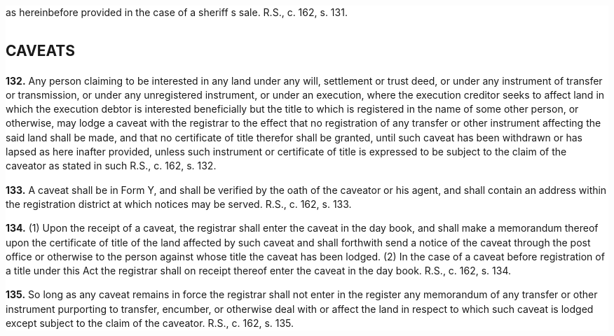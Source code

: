 as hereinbefore provided in the case of a
sheriff s sale. R.S., c. 162, s. 131.

## CAVEATS

**132.** Any person claiming to be interested
in any land under any will, settlement or
trust deed, or under any instrument of transfer
or transmission, or under any unregistered
instrument, or under an execution, where the
execution creditor seeks to affect land in
which the execution debtor is interested
beneficially but the title to which is registered
in the name of some other person, or otherwise,
may lodge a caveat with the registrar to the
effect that no registration of any transfer or
other instrument affecting the said land shall
be made, and that no certificate of title
therefor shall be granted, until such caveat
has been withdrawn or has lapsed as here
inafter provided, unless such instrument or
certificate of title is expressed to be subject to
the claim of the caveator as stated in such
R.S., c. 162, s. 132.

**133.** A caveat shall be in Form Y, and
shall be verified by the oath of the caveator
or his agent, and shall contain an address
within the registration district at which notices
may be served. R.S., c. 162, s. 133.

**134.** (1) Upon the receipt of a caveat, the
registrar shall enter the caveat in the day
book, and shall make a memorandum thereof
upon the certificate of title of the land
affected by such caveat and shall forthwith
send a notice of the caveat through the post
office or otherwise to the person against whose
title the caveat has been lodged.
(2) In the case of a caveat before registration
of a title under this Act the registrar shall on
receipt thereof enter the caveat in the day
book. R.S., c. 162, s. 134.

**135.** So long as any caveat remains in
force the registrar shall not enter in the
register any memorandum of any transfer or
other instrument purporting to transfer,
encumber, or otherwise deal with or affect the
land in respect to which such caveat is lodged
except subject to the claim of the caveator.
R.S., c. 162, s. 135.
